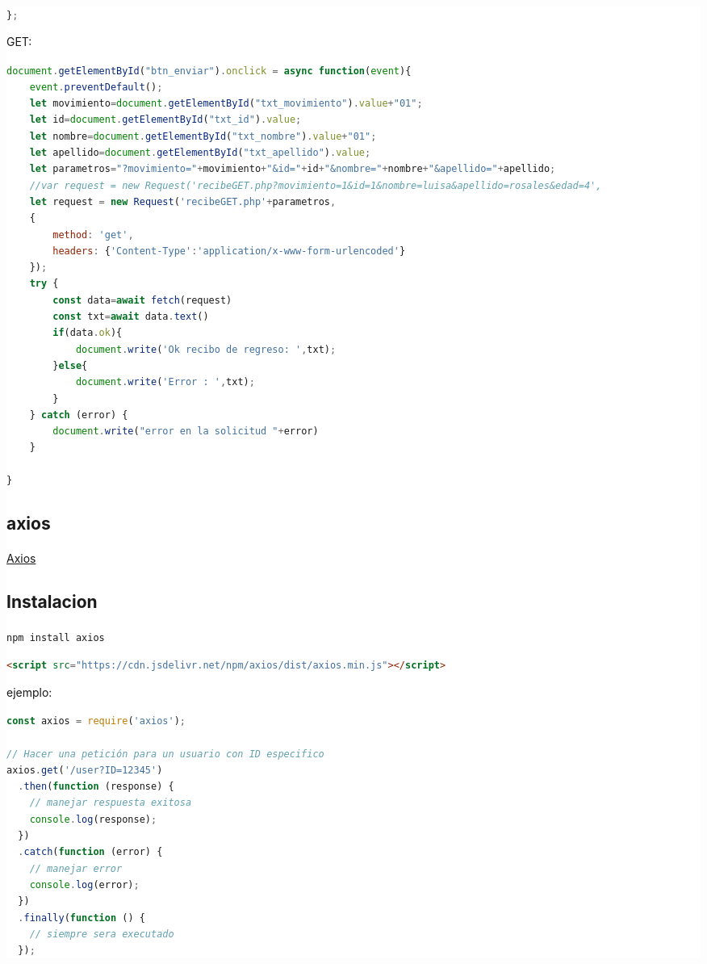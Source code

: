 ```js
};
```

GET:

```js
document.getElementById("btn_enviar").onclick = async function(event){
    event.preventDefault();
    let movimiento=document.getElementById("txt_movimiento").value+"01";
    let id=document.getElementById("txt_id").value;
    let nombre=document.getElementById("txt_nombre").value+"01";
    let apellido=document.getElementById("txt_apellido").value;
    let parametros="?movimiento="+movimiento+"&id="+id+"&nombre="+nombre+"&apellido="+apellido;
    //var request = new Request('recibeGET.php?movimiento=1&id=1&nombre=luisa&apellido=rosales&edad=4', 
    let request = new Request('recibeGET.php'+parametros, 
    {
        method: 'get',
        headers: {'Content-Type':'application/x-www-form-urlencoded'}
    });
    try {
        const data=await fetch(request)
        const txt=await data.text()
        if(data.ok){
            document.write('Ok recibo de regreso: ',txt);
        }else{
            document.write('Error : ',txt);
        }
    } catch (error) {
        document.write("error en la solicitud "+error)
    }
    
}
```

## axios

[Axios](https://axios-http.com/es/docs/example)
## Instalacion

```sh
npm install axios
```
```html
<script src="https://cdn.jsdelivr.net/npm/axios/dist/axios.min.js"></script>
```

ejemplo:
```js
const axios = require('axios');

// Hacer una petición para un usuario con ID especifico
axios.get('/user?ID=12345')
  .then(function (response) {
    // manejar respuesta exitosa
    console.log(response);
  })
  .catch(function (error) {
    // manejar error
    console.log(error);
  })
  .finally(function () {
    // siempre sera executado
  });

```